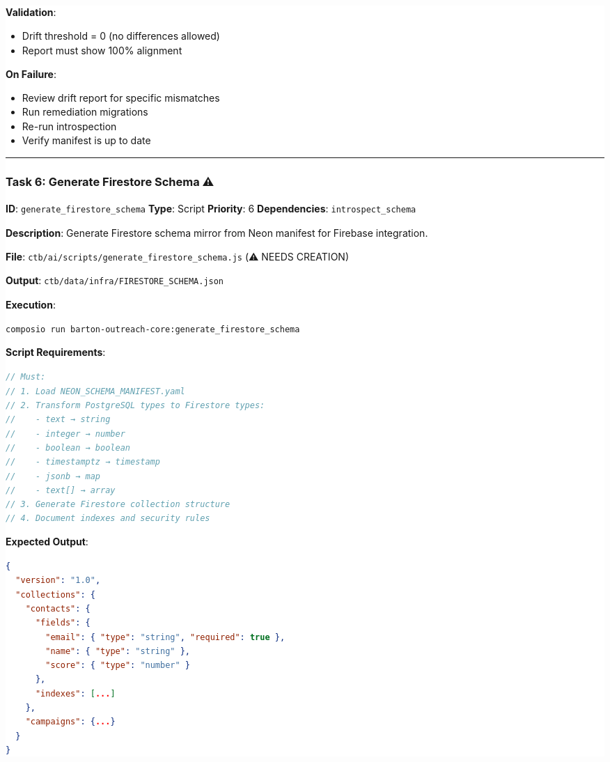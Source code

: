 **Validation**:
- Drift threshold = 0 (no differences allowed)
- Report must show 100% alignment

**On Failure**:
- Review drift report for specific mismatches
- Run remediation migrations
- Re-run introspection
- Verify manifest is up to date

---

### Task 6: Generate Firestore Schema ⚠️

**ID**: `generate_firestore_schema`
**Type**: Script
**Priority**: 6
**Dependencies**: `introspect_schema`

**Description**: Generate Firestore schema mirror from Neon manifest for Firebase integration.

**File**: `ctb/ai/scripts/generate_firestore_schema.js` (⚠️ NEEDS CREATION)

**Output**: `ctb/data/infra/FIRESTORE_SCHEMA.json`

**Execution**:
```bash
composio run barton-outreach-core:generate_firestore_schema
```

**Script Requirements**:
```javascript
// Must:
// 1. Load NEON_SCHEMA_MANIFEST.yaml
// 2. Transform PostgreSQL types to Firestore types:
//    - text → string
//    - integer → number
//    - boolean → boolean
//    - timestamptz → timestamp
//    - jsonb → map
//    - text[] → array
// 3. Generate Firestore collection structure
// 4. Document indexes and security rules
```

**Expected Output**:
```json
{
  "version": "1.0",
  "collections": {
    "contacts": {
      "fields": {
        "email": { "type": "string", "required": true },
        "name": { "type": "string" },
        "score": { "type": "number" }
      },
      "indexes": [...]
    },
    "campaigns": {...}
  }
}
```
